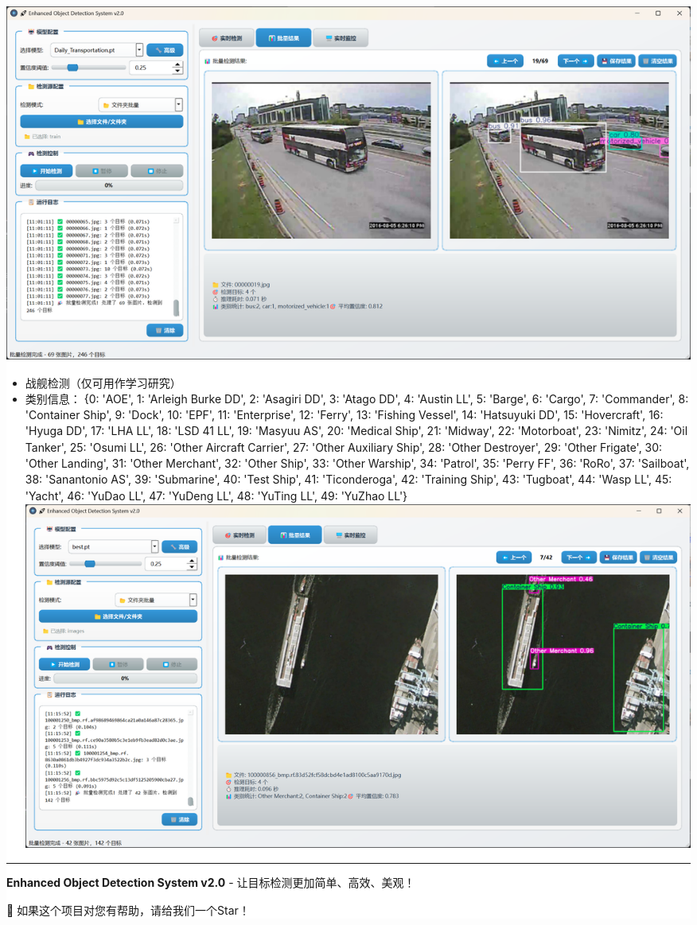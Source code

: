 ![日常交通工具检测.png](ui_predict_results/%E6%97%A5%E5%B8%B8%E4%BA%A4%E9%80%9A%E5%B7%A5%E5%85%B7%E6%A3%80%E6%B5%8B.png)
* 战舰检测（仅可用作学习研究）
* 类别信息： {0: 'AOE', 1: 'Arleigh Burke DD', 2: 'Asagiri DD', 3: 'Atago DD', 4: 'Austin LL', 5: 'Barge', 6: 'Cargo', 7: 'Commander', 8: 'Container Ship', 9: 'Dock', 10: 'EPF', 11: 'Enterprise', 12: 'Ferry', 13: 'Fishing Vessel', 14: 'Hatsuyuki DD', 15: 'Hovercraft', 16: 'Hyuga DD', 17: 'LHA LL', 18: 'LSD 41 LL', 19: 'Masyuu AS', 20: 'Medical Ship', 21: 'Midway', 22: 'Motorboat', 23: 'Nimitz', 24: 'Oil Tanker', 25: 'Osumi LL', 26: 'Other Aircraft Carrier', 27: 'Other Auxiliary Ship', 28: 'Other Destroyer', 29: 'Other Frigate', 30: 'Other Landing', 31: 'Other Merchant', 32: 'Other Ship', 33: 'Other Warship', 34: 'Patrol', 35: 'Perry FF', 36: 'RoRo', 37: 'Sailboat', 38: 'Sanantonio AS', 39: 'Submarine', 40: 'Test Ship', 41: 'Ticonderoga', 42: 'Training Ship', 43: 'Tugboat', 44: 'Wasp LL', 45: 'Yacht', 46: 'YuDao LL', 47: 'YuDeng LL', 48: 'YuTing LL', 49: 'YuZhao LL'}
![战舰检测.png](ui_predict_results/%E6%88%98%E8%88%B0%E6%A3%80%E6%B5%8B.png)

---


**Enhanced Object Detection System v2.0** - 让目标检测更加简单、高效、美观！

🌟 如果这个项目对您有帮助，请给我们一个Star！
